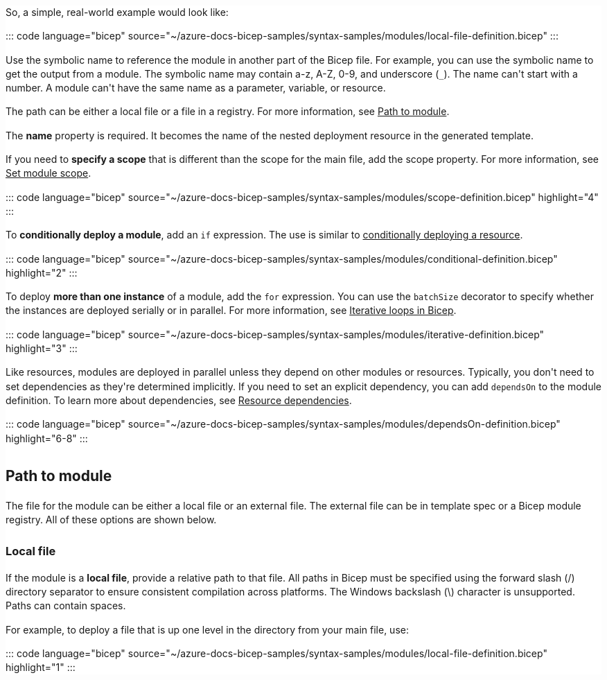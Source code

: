 So, a simple, real-world example would look like:

::: code language="bicep" source="~/azure-docs-bicep-samples/syntax-samples/modules/local-file-definition.bicep" :::

Use the symbolic name to reference the module in another part of the Bicep file. For example, you can use the symbolic name to get the output from a module. The symbolic name may contain a-z, A-Z, 0-9, and underscore (`_`). The name can't start with a number. A module can't have the same name as a parameter, variable, or resource.

The path can be either a local file or a file in a registry. For more information, see [Path to module](#path-to-module).

The **name** property is required. It becomes the name of the nested deployment resource in the generated template.

If you need to **specify a scope** that is different than the scope for the main file, add the scope property. For more information, see [Set module scope](#set-module-scope).

::: code language="bicep" source="~/azure-docs-bicep-samples/syntax-samples/modules/scope-definition.bicep" highlight="4" :::

To **conditionally deploy a module**, add an `if` expression. The use is similar to [conditionally deploying a resource](conditional-resource-deployment.md).

::: code language="bicep" source="~/azure-docs-bicep-samples/syntax-samples/modules/conditional-definition.bicep" highlight="2" :::

To deploy **more than one instance** of a module, add the `for` expression. You can use the `batchSize` decorator to specify whether the instances are deployed serially or in parallel. For more information, see [Iterative loops in Bicep](loops.md).

::: code language="bicep" source="~/azure-docs-bicep-samples/syntax-samples/modules/iterative-definition.bicep" highlight="3" :::

Like resources, modules are deployed in parallel unless they depend on other modules or resources. Typically, you don't need to set dependencies as they're determined implicitly. If you need to set an explicit dependency, you can add `dependsOn` to the module definition. To learn more about dependencies, see [Resource dependencies](resource-declaration.md#dependencies).

::: code language="bicep" source="~/azure-docs-bicep-samples/syntax-samples/modules/dependsOn-definition.bicep" highlight="6-8" :::

## Path to module

The file for the module can be either a local file or an external file. The external file can be in template spec or a Bicep module registry. All of these options are shown below.

### Local file

If the module is a **local file**, provide a relative path to that file. All paths in Bicep must be specified using the forward slash (/) directory separator to ensure consistent compilation across platforms. The Windows backslash (\\) character is unsupported. Paths can contain spaces.

For example, to deploy a file that is up one level in the directory from your main file, use:

::: code language="bicep" source="~/azure-docs-bicep-samples/syntax-samples/modules/local-file-definition.bicep" highlight="1" :::
